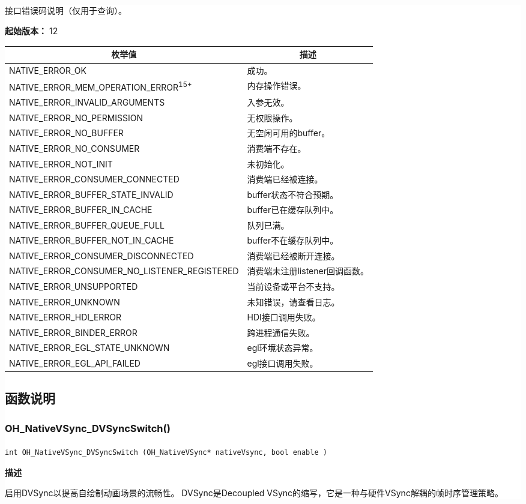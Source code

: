 接口错误码说明（仅用于查询）。

**起始版本：** 12

| 枚举值 | 描述 | 
| -------- | -------- |
| NATIVE_ERROR_OK  | 成功。   | 
| NATIVE_ERROR_MEM_OPERATION_ERROR<sup>15+</sup> | 内存操作错误。 | 
| NATIVE_ERROR_INVALID_ARGUMENTS  | 入参无效。   | 
| NATIVE_ERROR_NO_PERMISSION  | 无权限操作。   | 
| NATIVE_ERROR_NO_BUFFER  | 无空闲可用的buffer。   | 
| NATIVE_ERROR_NO_CONSUMER  | 消费端不存在。   | 
| NATIVE_ERROR_NOT_INIT  | 未初始化。   | 
| NATIVE_ERROR_CONSUMER_CONNECTED  | 消费端已经被连接。   | 
| NATIVE_ERROR_BUFFER_STATE_INVALID  | buffer状态不符合预期。   | 
| NATIVE_ERROR_BUFFER_IN_CACHE  | buffer已在缓存队列中。   | 
| NATIVE_ERROR_BUFFER_QUEUE_FULL  | 队列已满。   | 
| NATIVE_ERROR_BUFFER_NOT_IN_CACHE  | buffer不在缓存队列中。   | 
| NATIVE_ERROR_CONSUMER_DISCONNECTED | 消费端已经被断开连接。 |
| NATIVE_ERROR_CONSUMER_NO_LISTENER_REGISTERED | 消费端未注册listener回调函数。 |
| NATIVE_ERROR_UNSUPPORTED  | 当前设备或平台不支持。   | 
| NATIVE_ERROR_UNKNOWN  | 未知错误，请查看日志。   | 
| NATIVE_ERROR_HDI_ERROR  | HDI接口调用失败。   | 
| NATIVE_ERROR_BINDER_ERROR  | 跨进程通信失败。   |  
| NATIVE_ERROR_EGL_STATE_UNKNOWN  | egl环境状态异常。   | 
| NATIVE_ERROR_EGL_API_FAILED  | egl接口调用失败。   | 

## 函数说明


### OH_NativeVSync_DVSyncSwitch()

```
int OH_NativeVSync_DVSyncSwitch (OH_NativeVSync* nativeVsync, bool enable )
```

**描述**

启用DVSync以提高自绘制动画场景的流畅性。 DVSync是Decoupled VSync的缩写，它是一种与硬件VSync解耦的帧时序管理策略。

